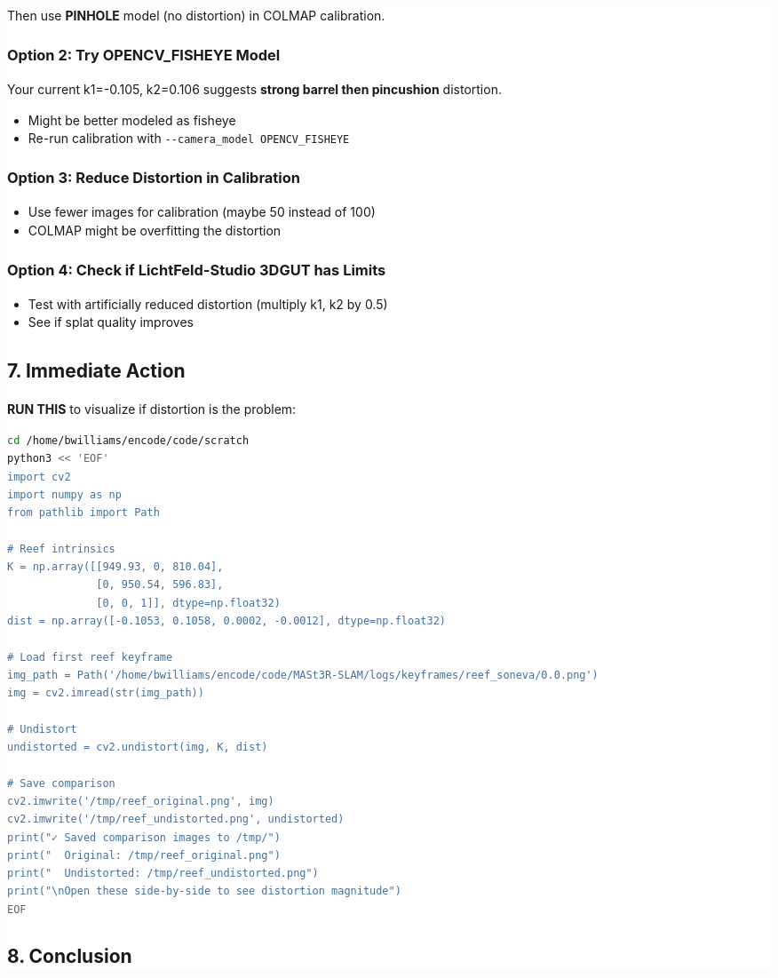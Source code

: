 Then use **PINHOLE** model (no distortion) in COLMAP calibration.

### Option 2: Try OPENCV_FISHEYE Model
Your current k1=-0.105, k2=0.106 suggests **strong barrel then pincushion** distortion.
- Might be better modeled as fisheye
- Re-run calibration with `--camera_model OPENCV_FISHEYE`

### Option 3: Reduce Distortion in Calibration
- Use fewer images for calibration (maybe 50 instead of 100)
- COLMAP might be overfitting the distortion

### Option 4: Check if LichtFeld-Studio 3DGUT has Limits
- Test with artificially reduced distortion (multiply k1, k2 by 0.5)
- See if splat quality improves

## 7. Immediate Action

**RUN THIS** to visualize if distortion is the problem:
```bash
cd /home/bwilliams/encode/code/scratch
python3 << 'EOF'
import cv2
import numpy as np
from pathlib import Path

# Reef intrinsics
K = np.array([[949.93, 0, 810.04],
              [0, 950.54, 596.83],
              [0, 0, 1]], dtype=np.float32)
dist = np.array([-0.1053, 0.1058, 0.0002, -0.0012], dtype=np.float32)

# Load first reef keyframe
img_path = Path('/home/bwilliams/encode/code/MASt3R-SLAM/logs/keyframes/reef_soneva/0.0.png')
img = cv2.imread(str(img_path))

# Undistort
undistorted = cv2.undistort(img, K, dist)

# Save comparison
cv2.imwrite('/tmp/reef_original.png', img)
cv2.imwrite('/tmp/reef_undistorted.png', undistorted)
print("✓ Saved comparison images to /tmp/")
print("  Original: /tmp/reef_original.png")
print("  Undistorted: /tmp/reef_undistorted.png")
print("\nOpen these side-by-side to see distortion magnitude")
EOF
```

## 8. Conclusion
